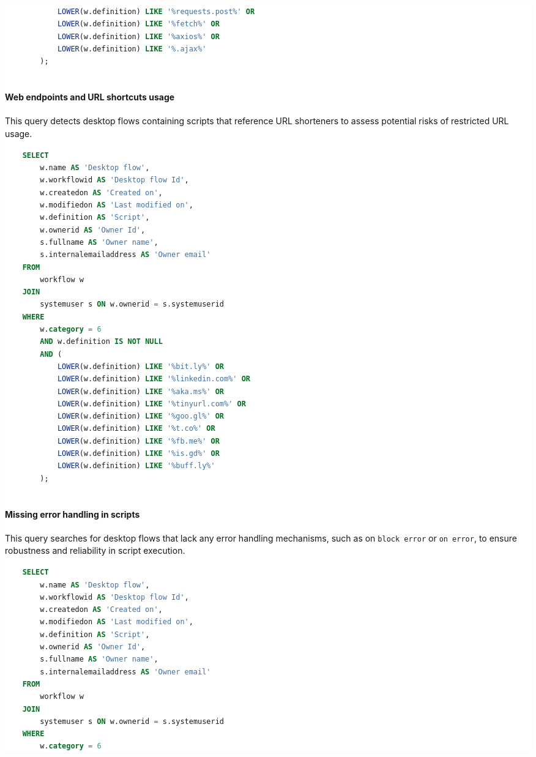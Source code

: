 ```sql
            LOWER(w.definition) LIKE '%requests.post%' OR 
            LOWER(w.definition) LIKE '%fetch%' OR 
            LOWER(w.definition) LIKE '%axios%' OR 
            LOWER(w.definition) LIKE '%.ajax%'
        );
    
```

#### Web endpoints and URL shortcuts usage

This query detects desktop flows containing scripts that reference URL shorteners to assess potential risks of restricted URL usage.

```sql
    SELECT   
        w.name AS 'Desktop flow',  
        w.workflowid AS 'Desktop flow Id',  
        w.createdon AS 'Created on',  
        w.modifiedon AS 'Last modified on',  
        w.definition AS 'Script',  
        w.ownerid AS 'Owner Id',  
        s.fullname AS 'Owner name',  
        s.internalemailaddress AS 'Owner email'  
    FROM   
        workflow w  
    JOIN   
        systemuser s ON w.ownerid = s.systemuserid  
    WHERE   
        w.category = 6  
        AND w.definition IS NOT NULL  
        AND (
            LOWER(w.definition) LIKE '%bit.ly%' OR 
            LOWER(w.definition) LIKE '%linkedin.com%' OR 
            LOWER(w.definition) LIKE '%aka.ms%' OR 
            LOWER(w.definition) LIKE '%tinyurl.com%' OR 
            LOWER(w.definition) LIKE '%goo.gl%' OR 
            LOWER(w.definition) LIKE '%t.co%' OR 
            LOWER(w.definition) LIKE '%fb.me%' OR 
            LOWER(w.definition) LIKE '%is.gd%' OR 
            LOWER(w.definition) LIKE '%buff.ly%'
        );
    
```

#### Missing error handling in scripts

This query searches for desktop flows that lack any error handling mechanisms, such as on `block error` or `on error`, to ensure robustness and reliability in script execution.

```sql
    SELECT   
        w.name AS 'Desktop flow',  
        w.workflowid AS 'Desktop flow Id',  
        w.createdon AS 'Created on',  
        w.modifiedon AS 'Last modified on',  
        w.definition AS 'Script',  
        w.ownerid AS 'Owner Id',  
        s.fullname AS 'Owner name',  
        s.internalemailaddress AS 'Owner email'  
    FROM   
        workflow w  
    JOIN   
        systemuser s ON w.ownerid = s.systemuserid  
    WHERE   
        w.category = 6  
```